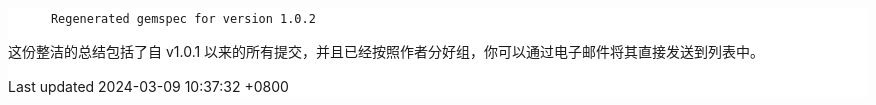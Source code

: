 ```shell
      Regenerated gemspec for version 1.0.2
```

这份整洁的总结包括了自 v1.0.1
以来的所有提交，并且已经按照作者分好组，你可以通过电子邮件将其直接发送到列表中。

Last updated 2024-03-09 10:37:32 +0800
